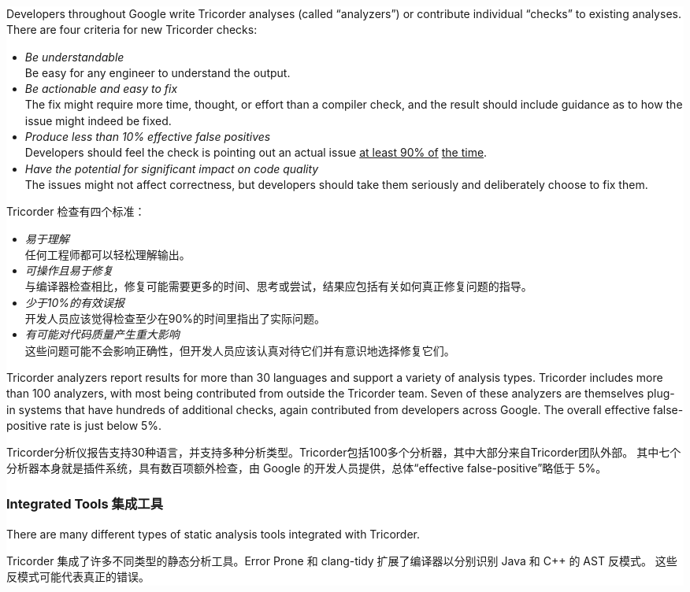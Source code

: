 Developers throughout Google write Tricorder analyses (called “analyzers”) or contribute individual “checks” to existing analyses. There are four criteria for new Tricorder checks:

- *Be understandable*  
	Be easy for any engineer to understand the output.
- *Be* *actionable* *and* *easy* *to* *fix*  
	The fix might require more time, thought, or effort than a compiler check, and the result should include guidance as to how the issue might indeed be fixed.
- *Produce less than 10% effective false positives*  
	Developers should feel the check is pointing out an actual issue [at least 90% of](https://oreil.ly/ARSzt) [the time](https://oreil.ly/ARSzt).
- *Have* *the potential for significant impact on code quality*  
	The issues might not affect correctness, but developers should take them seriously and deliberately choose to fix them.

Tricorder 检查有四个标准：
- *易于理解*  
​	任何工程师都可以轻松理解输出。
- *可操作且易于修复*  
​	与编译器检查相比，修复可能需要更多的时间、思考或尝试，结果应包括有关如何真正修复问题的指导。
- *少于10%的有效误报*  
​	开发人员应该觉得检查至少在90%的时间里指出了实际问题。
- *有可能对代码质量产生重大影响*  
​	这些问题可能不会影响正确性，但开发人员应该认真对待它们并有意识地选择修复它们。

Tricorder analyzers report results for more than 30 languages and support a variety of analysis types. Tricorder includes more than 100 analyzers, with most being contributed from outside the Tricorder team. Seven of these analyzers are themselves plug-in systems that have hundreds of additional checks, again contributed from developers across Google. The overall effective false-positive rate is just below 5%.

Tricorder分析仪报告支持30种语言，并支持多种分析类型。Tricorder包括100多个分析器，其中大部分来自Tricorder团队外部。 其中七个分析器本身就是插件系统，具有数百项额外检查，由 Google 的开发人员提供，总体“effective false-positive”略低于 5%。

> [^7]:	Caitlin Sadowski, Jeffrey van Gogh, Ciera Jaspan, Emma Söderberg, and Collin Winter, Tricorder: Building a Program Analysis Ecosystem, International Conference on Software Engineering (ICSE), May 2015./
> 7  Caitlin Sadowski, Jeffrey van Gogh, Ciera Jaspan, Emma Söderberg, and Collin Winter, Tricorder: 构建一个程序分析生态系统，国际软件工程会议（ICSE），2015年5月。
> 
> [^8]:	Caitlin Sadowski, Edward Aftandilian, Alex Eagle, Liam Miller-Cushon, and Ciera Jaspan, “Lessons from Building Static Analysis Tools at Google”, Communications of the ACM, 61 No. 4 (April 2018): 58–66, https:// cacm.acm.org/magazines/2018/4/226371-lessons-from-building-static-analysis-tools-at-google/fulltext./
> Caitlin Sadowski, Edward Aftandilian, Alex Eagle, Liam Miller-Cushon, and Ciera Jaspan, “Lessons from Building Static Analysis Tools at Google”, ACM通讯期刊, 61 No. 4 (April 2018): 58–66, https:// cacm.acm.org/magazines/2018/4/226371-lessons-from-building-static-analysis-tools-at-google/fulltext.


### Integrated Tools  集成工具
There are many different types of static analysis tools integrated with Tricorder.

Tricorder 集成了许多不同类型的静态分析工具。Error Prone 和 clang-tidy 扩展了编译器以分别识别 Java 和 C++ 的 AST 反模式。 这些反模式可能代表真正的错误。
